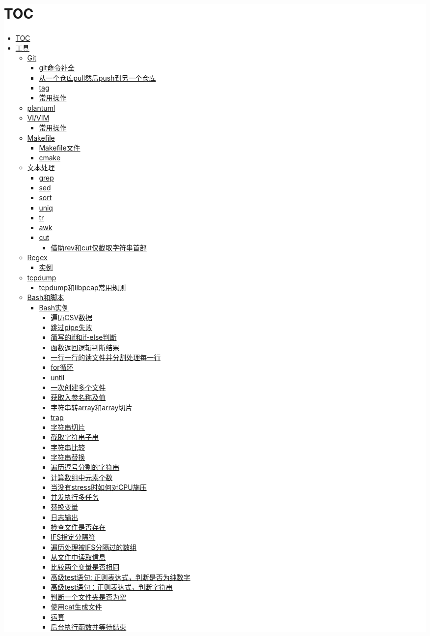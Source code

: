 # TOC


* [TOC](#toc)
* [工具](#工具)
  * [Git](#git)
    * [git命令补全](#git命令补全)
    * [从一个仓库pull然后push到另一个仓库](#从一个仓库pull然后push到另一个仓库)
    * [tag](#tag)
    * [常用操作](#常用操作)
  * [plantuml](#plantuml)
  * [VI/VIM](#vivim)
    * [常用操作](#常用操作-1)
  * [Makefile](#makefile)
    * [Makefile文件](#makefile文件)
    * [cmake](#cmake)
  * [文本处理](#文本处理)
    * [grep](#grep)
    * [sed](#sed)
    * [sort](#sort)
    * [uniq](#uniq)
    * [tr](#tr)
    * [awk](#awk)
    * [cut](#cut)
      * [借助rev和cut仅截取字符串首部](#借助rev和cut仅截取字符串首部)
  * [Regex](#regex)
    * [实例](#实例)
  * [tcpdump](#tcpdump)
    * [tcpdump和libpcap常用规则](#tcpdump和libpcap常用规则)
  * [Bash和脚本](#bash和脚本)
    * [Bash实例](#bash实例)
      * [遍历CSV数据](#遍历csv数据)
      * [跳过pipe失败](#跳过pipe失败)
      * [简写的if和if-else判断](#简写的if和if-else判断)
      * [函数返回逻辑判断结果](#函数返回逻辑判断结果)
      * [一行一行的读文件并分割处理每一行](#一行一行的读文件并分割处理每一行)
      * [for循环](#for循环)
      * [until](#until)
      * [一次创建多个文件](#一次创建多个文件)
      * [获取入参名称及值](#获取入参名称及值)
      * [字符串转array和array切片](#字符串转array和array切片)
      * [trap](#trap)
      * [字符串切片](#字符串切片)
      * [截取字符串子串](#截取字符串子串)
      * [字符串比较](#字符串比较)
      * [字符串替换](#字符串替换)
      * [遍历逗号分割的字符串](#遍历逗号分割的字符串)
      * [计算数组中元素个数](#计算数组中元素个数)
      * [当没有stress时如何对CPU施压](#当没有stress时如何对cpu施压)
      * [并发执行多任务](#并发执行多任务)
      * [替换变量](#替换变量)
      * [日志输出](#日志输出)
      * [检查文件是否存在](#检查文件是否存在)
      * [IFS指定分隔符](#ifs指定分隔符)
      * [遍历处理被IFS分隔过的数组](#遍历处理被ifs分隔过的数组)
      * [从文件中读取信息](#从文件中读取信息)
      * [比较两个变量是否相同](#比较两个变量是否相同)
      * [高级test语句: 正则表达式，判断是否为纯数字](#高级test语句--正则表达式判断是否为纯数字)
      * [高级test语句：正则表达式，判断字符串](#高级test语句正则表达式判断字符串)
      * [判断一个文件夹是否为空](#判断一个文件夹是否为空)
      * [使用cat生成文件](#使用cat生成文件)
      * [运算](#运算)
      * [后台执行函数并等待结束](#后台执行函数并等待结束)